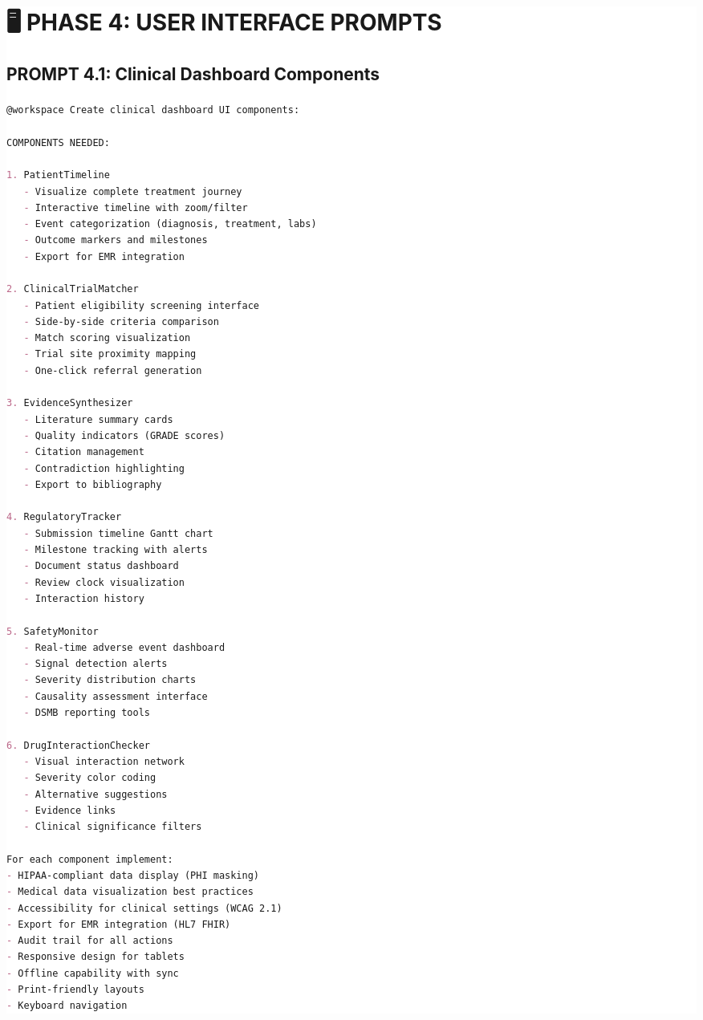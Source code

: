 # 🖥️ PHASE 4: USER INTERFACE PROMPTS

## PROMPT 4.1: Clinical Dashboard Components
```markdown
@workspace Create clinical dashboard UI components:

COMPONENTS NEEDED:

1. PatientTimeline
   - Visualize complete treatment journey
   - Interactive timeline with zoom/filter
   - Event categorization (diagnosis, treatment, labs)
   - Outcome markers and milestones
   - Export for EMR integration

2. ClinicalTrialMatcher
   - Patient eligibility screening interface
   - Side-by-side criteria comparison
   - Match scoring visualization
   - Trial site proximity mapping
   - One-click referral generation

3. EvidenceSynthesizer
   - Literature summary cards
   - Quality indicators (GRADE scores)
   - Citation management
   - Contradiction highlighting
   - Export to bibliography

4. RegulatoryTracker
   - Submission timeline Gantt chart
   - Milestone tracking with alerts
   - Document status dashboard
   - Review clock visualization
   - Interaction history

5. SafetyMonitor
   - Real-time adverse event dashboard
   - Signal detection alerts
   - Severity distribution charts
   - Causality assessment interface
   - DSMB reporting tools

6. DrugInteractionChecker
   - Visual interaction network
   - Severity color coding
   - Alternative suggestions
   - Evidence links
   - Clinical significance filters

For each component implement:
- HIPAA-compliant data display (PHI masking)
- Medical data visualization best practices
- Accessibility for clinical settings (WCAG 2.1)
- Export for EMR integration (HL7 FHIR)
- Audit trail for all actions
- Responsive design for tablets
- Offline capability with sync
- Print-friendly layouts
- Keyboard navigation

```